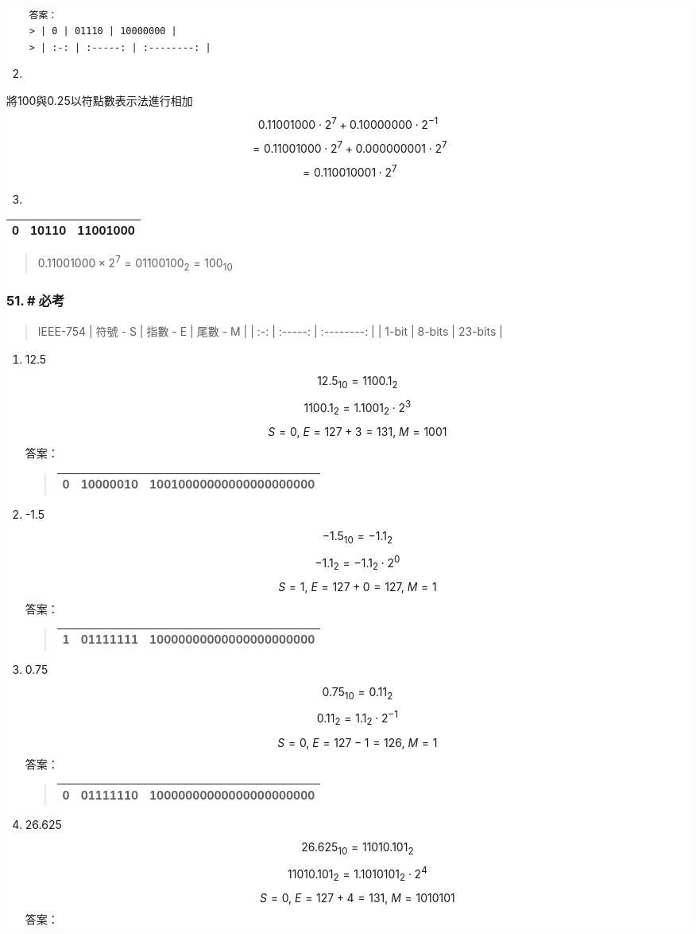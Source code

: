         答案：
        > | 0 | 01110 | 10000000 |
        > | :-: | :-----: | :--------: |

2. 
將100與0.25以符點數表示法進行相加
$$ 0.11001000\cdot2^7 + 0.10000000\cdot2^{-1} $$
$$ = 0.11001000\cdot2^7 + 0.000000001\cdot2^{7} $$
$$ = 0.110010001\cdot2^7 $$

3. 
  | 0 | 10110 | 11001000 |
  | :-: | :-----: | :--------: |
> $0.11001000 \times 2^7 = {01100100}_2 = {100}_{10}$

### 51. # 必考
> IEEE-754
> | 符號 - S | 指數 - E | 尾數 - M |
> | :-: | :-----: | :--------: |
> | 1-bit | 8-bits | 23-bits |
   1. 12.5
        $$ {12.5}_{10} = {1100.1}_2 $$
        $$ {1100.1}_2 = {1.1001}_2 \cdot 2^3 $$
        $$ S = 0,\ E = 127+3=131,\ M = 1001 $$ 
        答案：

        > | 0 | 10000010 | 10010000000000000000000 |
        > | :-: | :-----: | :--------: |

   2. -1.5
        $$ {-1.5}_{10} = {-1.1}_2 $$
        $$ {-1.1}_2 = {-1.1}_2 \cdot 2^0 $$
        $$ S = 1,\ E = 127+0=127,\ M = 1 $$ 
        答案：

        > | 1 | 01111111 | 10000000000000000000000 |
        > | :-: | :-----: | :--------: |


   3. 0.75
        $$ {0.75}_{10} = {0.11}_2 $$
        $$ {0.11}_2 = {1.1}_2 \cdot 2^{-1} $$
        $$ S = 0,\ E = 127-1=126,\ M = 1 $$ 
        答案：

        > | 0 | 01111110 | 10000000000000000000000 |
        > | :-: | :-----: | :--------: |

   4. 26.625
        $$ {26.625}_{10} = {11010.101}_2 $$
        $$ {11010.101}_2 = {1.1010101}_2 \cdot 2^4 $$
        $$ S = 0,\ E = 127+4=131,\ M = 1010101 $$ 
        答案：
